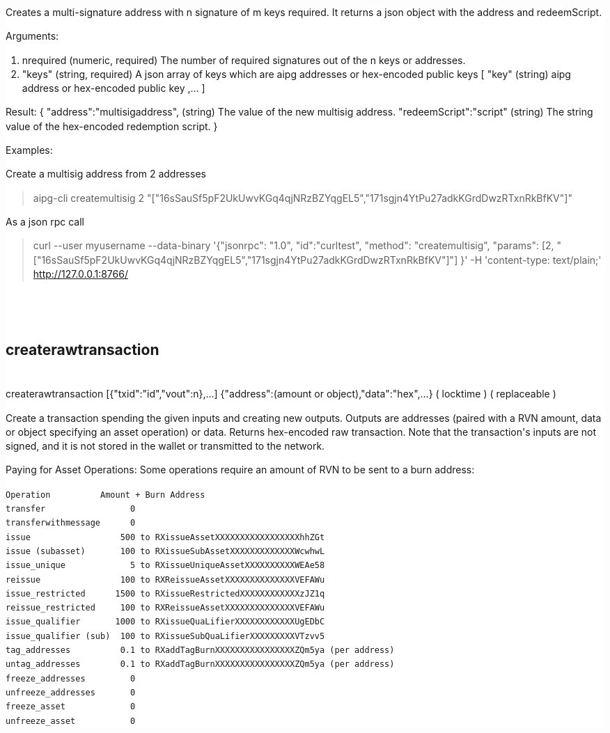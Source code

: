 Creates a multi-signature address with n signature of m keys required.
It returns a json object with the address and redeemScript.

Arguments:
1. nrequired      (numeric, required) The number of required signatures out of the n keys or addresses.
2. "keys"       (string, required) A json array of keys which are aipg addresses or hex-encoded public keys
     [
       "key"    (string) aipg address or hex-encoded public key
       ,...
     ]

Result:
{
  "address":"multisigaddress",  (string) The value of the new multisig address.
  "redeemScript":"script"       (string) The string value of the hex-encoded redemption script.
}

Examples:

Create a multisig address from 2 addresses
> aipg-cli createmultisig 2 "[\"16sSauSf5pF2UkUwvKGq4qjNRzBZYqgEL5\",\"171sgjn4YtPu27adkKGrdDwzRTxnRkBfKV\"]"

As a json rpc call
> curl --user myusername --data-binary '{"jsonrpc": "1.0", "id":"curltest", "method": "createmultisig", "params": [2, "[\"16sSauSf5pF2UkUwvKGq4qjNRzBZYqgEL5\",\"171sgjn4YtPu27adkKGrdDwzRTxnRkBfKV\"]"] }' -H 'content-type: text/plain;' http://127.0.0.1:8766/
 
&nbsp;<br> &nbsp;<br/>
## createrawtransaction
&nbsp;<br/>  createrawtransaction [{"txid":"id","vout":n},...] {"address":(amount or object),"data":"hex",...}
                     ( locktime ) ( replaceable )

Create a transaction spending the given inputs and creating new outputs.
Outputs are addresses (paired with a RVN amount, data or object specifying an asset operation) or data.
Returns hex-encoded raw transaction.
Note that the transaction's inputs are not signed, and
it is not stored in the wallet or transmitted to the network.

Paying for Asset Operations:
  Some operations require an amount of RVN to be sent to a burn address:

    Operation          Amount + Burn Address
    transfer                 0
    transferwithmessage      0
    issue                  500 to RXissueAssetXXXXXXXXXXXXXXXXXhhZGt
    issue (subasset)       100 to RXissueSubAssetXXXXXXXXXXXXXWcwhwL
    issue_unique             5 to RXissueUniqueAssetXXXXXXXXXXWEAe58
    reissue                100 to RXReissueAssetXXXXXXXXXXXXXXVEFAWu
    issue_restricted      1500 to RXissueRestrictedXXXXXXXXXXXXzJZ1q
    reissue_restricted     100 to RXReissueAssetXXXXXXXXXXXXXXVEFAWu
    issue_qualifier       1000 to RXissueQuaLifierXXXXXXXXXXXXUgEDbC
    issue_qualifier (sub)  100 to RXissueSubQuaLifierXXXXXXXXXVTzvv5
    tag_addresses          0.1 to RXaddTagBurnXXXXXXXXXXXXXXXXZQm5ya (per address)
    untag_addresses        0.1 to RXaddTagBurnXXXXXXXXXXXXXXXXZQm5ya (per address)
    freeze_addresses         0
    unfreeze_addresses       0
    freeze_asset             0
    unfreeze_asset           0
